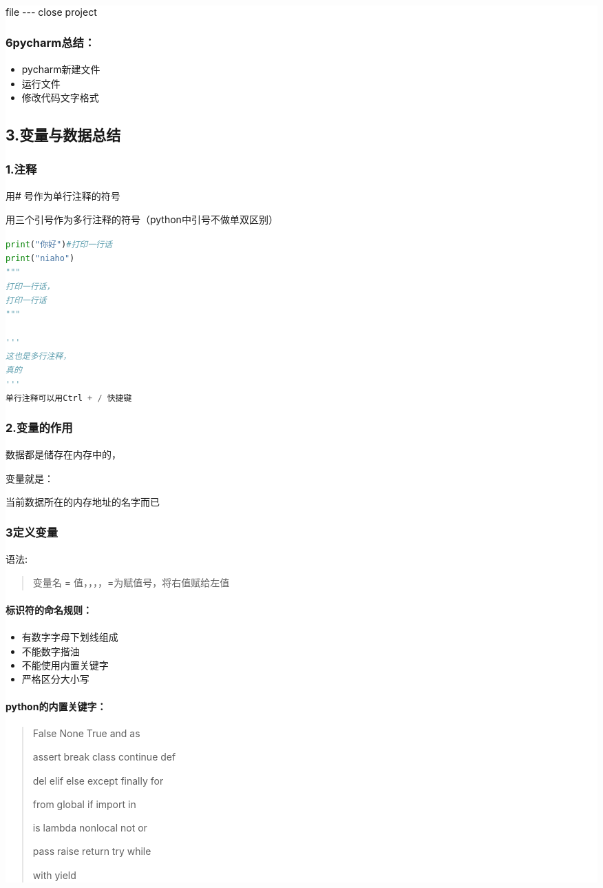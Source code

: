 file --- close project

### 6pycharm总结：

- pycharm新建文件
- 运行文件
- 修改代码文字格式

## 3.变量与数据总结

### 1.注释

用# 号作为单行注释的符号

用三个引号作为多行注释的符号（python中引号不做单双区别）

```python
print("你好")#打印一行话
print("niaho")
"""
打印一行话，
打印一行话
"""

'''
这也是多行注释，
真的
'''
单行注释可以用Ctrl + / 快捷键
```

### 2.变量的作用

数据都是储存在内存中的，

变量就是： 

当前数据所在的内存地址的名字而已

### 3定义变量

语法:

> 变量名 = 值，，，，=为赋值号，将右值赋给左值

#### 标识符的命名规则：

- 有数字字母下划线组成
- 不能数字揩油
- 不能使用内置关键字
- 严格区分大小写

#### python的内置关键字：

> False	None	   True 	  and  	 as   
>
> assert  break 	 class 	continue   def
>
> del   elif   else   except   finally   for 
>
> from   global   if   import   in  
>
> is    lambda    nonlocal   not   or 
>
> pass   raise   return   try   while 
>
> with   yield 
